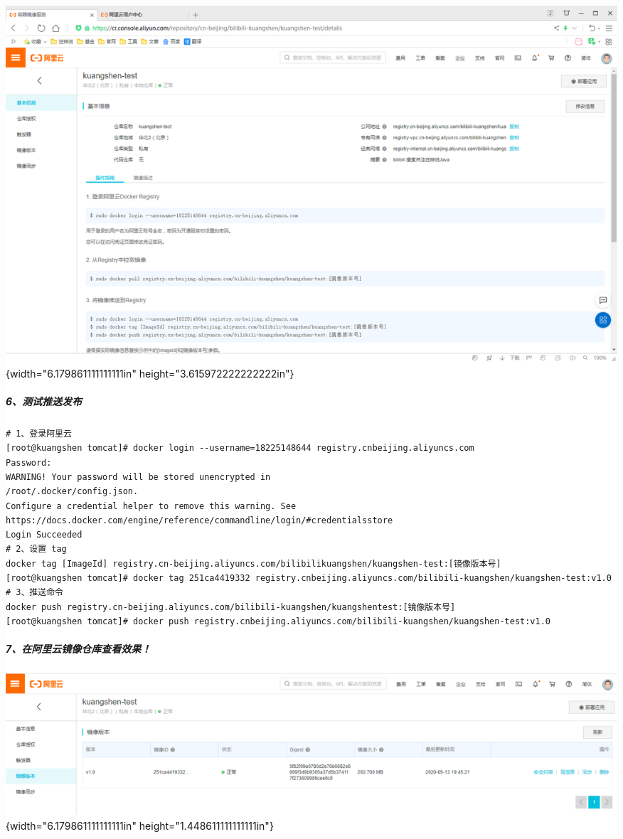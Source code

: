 ![](.\image/image188.png){width="6.179861111111111in" height="3.615972222222222in"}

#####  6、测试推送发布 

```
# 1、登录阿里云
[root@kuangshen tomcat]# docker login --username=18225148644 registry.cnbeijing.aliyuncs.com
Password:
WARNING! Your password will be stored unencrypted in
/root/.docker/config.json.
Configure a credential helper to remove this warning. See
https://docs.docker.com/engine/reference/commandline/login/#credentialsstore
Login Succeeded
# 2、设置 tag
docker tag [ImageId] registry.cn-beijing.aliyuncs.com/bilibilikuangshen/kuangshen-test:[镜像版本号]
[root@kuangshen tomcat]# docker tag 251ca4419332 registry.cnbeijing.aliyuncs.com/bilibili-kuangshen/kuangshen-test:v1.0
# 3、推送命令
docker push registry.cn-beijing.aliyuncs.com/bilibili-kuangshen/kuangshentest:[镜像版本号]
[root@kuangshen tomcat]# docker push registry.cnbeijing.aliyuncs.com/bilibili-kuangshen/kuangshen-test:v1.0
```

#####  7、在阿里云镜像仓库查看效果！

![](.\image/image193.png){width="6.179861111111111in" height="1.448611111111111in"}
